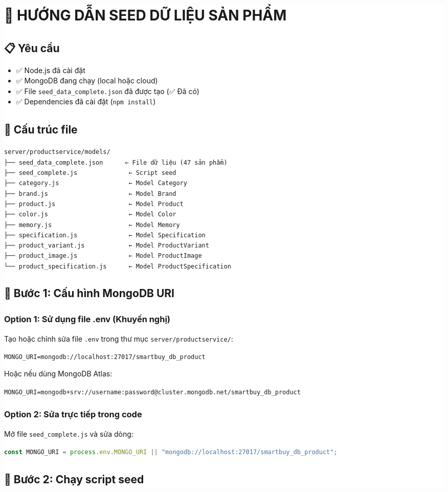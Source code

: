 # 🌱 HƯỚNG DẪN SEED DỮ LIỆU SẢN PHẨM

## 📋 Yêu cầu

- ✅ Node.js đã cài đặt
- ✅ MongoDB đang chạy (local hoặc cloud)
- ✅ File `seed_data_complete.json` đã được tạo (✅ Đã có)
- ✅ Dependencies đã cài đặt (`npm install`)

## 📁 Cấu trúc file

```
server/productservice/models/
├── seed_data_complete.json      ← File dữ liệu (47 sản phẩm)
├── seed_complete.js              ← Script seed
├── category.js                   ← Model Category
├── brand.js                      ← Model Brand
├── product.js                    ← Model Product
├── color.js                      ← Model Color
├── memory.js                     ← Model Memory
├── specification.js              ← Model Specification
├── product_variant.js            ← Model ProductVariant
├── product_image.js              ← Model ProductImage
└── product_specification.js      ← Model ProductSpecification
```

## 🔧 Bước 1: Cấu hình MongoDB URI

### Option 1: Sử dụng file .env (Khuyến nghị)

Tạo hoặc chỉnh sửa file `.env` trong thư mục `server/productservice/`:

```env
MONGO_URI=mongodb://localhost:27017/smartbuy_db_product
```

Hoặc nếu dùng MongoDB Atlas:

```env
MONGO_URI=mongodb+srv://username:password@cluster.mongodb.net/smartbuy_db_product
```

### Option 2: Sửa trực tiếp trong code

Mở file `seed_complete.js` và sửa dòng:

```javascript
const MONGO_URI = process.env.MONGO_URI || "mongodb://localhost:27017/smartbuy_db_product";
```

## 🚀 Bước 2: Chạy script seed
